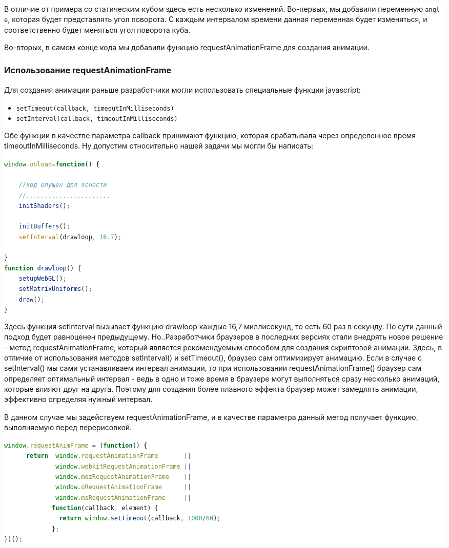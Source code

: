 В отличие от примера со статическим кубом здесь есть несколько изменений. Во-первых, мы добавили переменную `angle`, которая будет представлять угол поворота. С каждым интервалом времени данная переменная будет изменяться, и соответственно будет меняться угол поворота куба.

Во-вторых, в самом конце кода мы добавили функцию requestAnimationFrame для создания анимации.

### Использование requestAnimationFrame

Для создания анимации раньше разработчики могли использовать специальные функции javascript:
- `setTimeout(callback, timeoutInMilliseconds)`
- `setInterval(callback, timeoutInMilliseconds)`

Обе функции в качестве параметра callback принимают функцию, которая срабатывала через определенное время timeoutInMilliseconds. Ну допустим относительно нашей задачи мы могли бы написать:

```js
window.onload=function() {

    //код опущен для ясности
    //.......................
    initShaders();
        
    initBuffers();
    setInterval(drawloop, 16.7);
         
}
function drawloop() {
    setupWebGL();
    setMatrixUniforms();
    draw(); 
}
```

Здесь функция setInterval вызывает функцию drawloop каждые 16,7 миллисекунд, то есть 60 раз в секунду. По сути данный подход будет равноценен предыдущему. Но..Разработчики браузеров в последних версиях стали внедрять новое решение - метод requestAnimationFrame, который является рекомендуемым способом для создания скриптовой анимации. Здесь, в отличие от использования методов setInterval() и setTimeout(), браузер сам оптимизирует анимацию. Если в случае с setInterval() мы сами устанавливаем интервал анимации, то при использовании requestAnimationFrame() браузер сам определяет оптимальный интервал - ведь в одно и тоже время в браузере могут выполняться сразу несколько анимаций, которые влияют друг на друга. Поэтому для создания более плавного эффекта браузер может замедлять анимации, эффективно определяя нужный интервал.

В данном случае мы задействуем requestAnimationFrame, и в качестве параметра данный метод получает функцию, выполняемую перед перерисовкой.

```js
window.requestAnimFrame = (function() {
      return  window.requestAnimationFrame       || 
              window.webkitRequestAnimationFrame || 
              window.mozRequestAnimationFrame    || 
              window.oRequestAnimationFrame      || 
              window.msRequestAnimationFrame     ||
             function(callback, element) {
               return window.setTimeout(callback, 1000/60);
             };
})();
```
